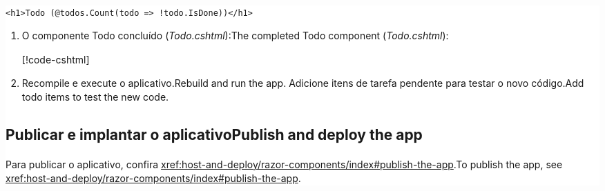    ```cshtml
   <h1>Todo (@todos.Count(todo => !todo.IsDone))</h1>
   ```

1. <span data-ttu-id="6f6a5-207">O componente Todo concluído (*Todo.cshtml*):</span><span class="sxs-lookup"><span data-stu-id="6f6a5-207">The completed Todo component (*Todo.cshtml*):</span></span>

   [!code-cshtml[](build-your-first-razor-components-app/samples/3.x/RazorComponents/RazorComponents.App/Pages/Todo.cshtml)]

1. <span data-ttu-id="6f6a5-208">Recompile e execute o aplicativo.</span><span class="sxs-lookup"><span data-stu-id="6f6a5-208">Rebuild and run the app.</span></span> <span data-ttu-id="6f6a5-209">Adicione itens de tarefa pendente para testar o novo código.</span><span class="sxs-lookup"><span data-stu-id="6f6a5-209">Add todo items to test the new code.</span></span>

## <a name="publish-and-deploy-the-app"></a><span data-ttu-id="6f6a5-210">Publicar e implantar o aplicativo</span><span class="sxs-lookup"><span data-stu-id="6f6a5-210">Publish and deploy the app</span></span>

<span data-ttu-id="6f6a5-211">Para publicar o aplicativo, confira <xref:host-and-deploy/razor-components/index#publish-the-app>.</span><span class="sxs-lookup"><span data-stu-id="6f6a5-211">To publish the app, see <xref:host-and-deploy/razor-components/index#publish-the-app>.</span></span>
